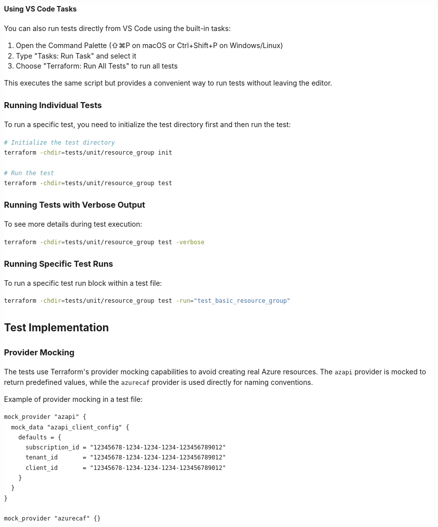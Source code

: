 #### Using VS Code Tasks

You can also run tests directly from VS Code using the built-in tasks:

1. Open the Command Palette (⇧⌘P on macOS or Ctrl+Shift+P on Windows/Linux)
2. Type "Tasks: Run Task" and select it
3. Choose "Terraform: Run All Tests" to run all tests

This executes the same script but provides a convenient way to run tests without leaving the editor.

### Running Individual Tests

To run a specific test, you need to initialize the test directory first and then run the test:

```bash
# Initialize the test directory
terraform -chdir=tests/unit/resource_group init

# Run the test
terraform -chdir=tests/unit/resource_group test
```

### Running Tests with Verbose Output

To see more details during test execution:

```bash
terraform -chdir=tests/unit/resource_group test -verbose
```

### Running Specific Test Runs

To run a specific test run block within a test file:

```bash
terraform -chdir=tests/unit/resource_group test -run="test_basic_resource_group"
```

## Test Implementation

### Provider Mocking

The tests use Terraform's provider mocking capabilities to avoid creating real Azure resources. The `azapi` provider is mocked to return predefined values, while the `azurecaf` provider is used directly for naming conventions.

Example of provider mocking in a test file:

```hcl
mock_provider "azapi" {
  mock_data "azapi_client_config" {
    defaults = {
      subscription_id = "12345678-1234-1234-1234-123456789012"
      tenant_id       = "12345678-1234-1234-1234-123456789012"
      client_id       = "12345678-1234-1234-1234-123456789012"
    }
  }
}

mock_provider "azurecaf" {}
```
